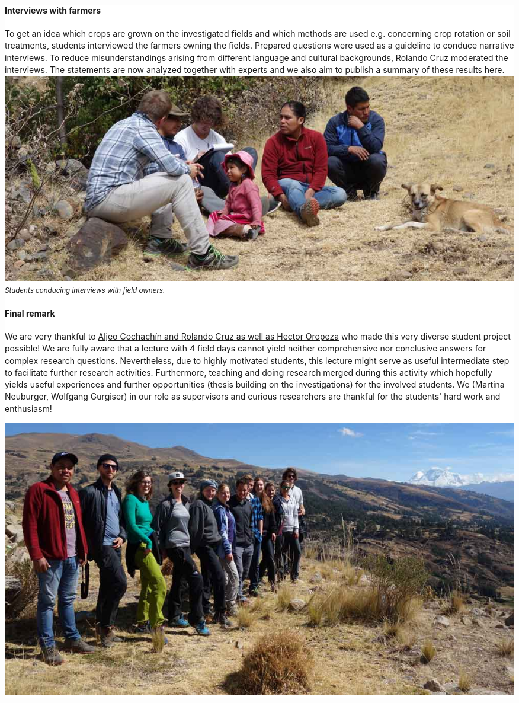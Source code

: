 #### Interviews with farmers
To get an idea which crops are grown on the investigated fields and which methods are used e.g. concerning crop rotation or soil treatments, students interviewed the farmers owning the fields. Prepared questions were used as a guideline to conduce narrative interviews. To reduce misunderstandings arising from different language and cultural backgrounds, Rolando Cruz moderated the interviews. The statements are now analyzed together with experts and we also aim to publish a summary of these results here.
<a href="/img/posts/studentproject/Interview.jpg"> <img src='/img/posts/studentproject/Interview.jpg' width='100%'> </a>
<small> *Students conducing interviews with field owners.* </small>   

#### Final remark
We are very thankful to [Aljeo Cochachín and Rolando Cruz as well as Hector Oropeza](https://agroclim-huaraz.info/about) who made this very diverse student project possible! We are fully aware that a lecture with 4 field days cannot yield neither comprehensive nor conclusive answers for complex research questions. Nevertheless, due to highly motivated students, this lecture might serve as useful intermediate step to facilitate further research activities. Furthermore, teaching and doing research merged during this activity which hopefully yields useful experiences and further opportunities (thesis building on the investigations) for the involved students. We (Martina Neuburger, Wolfgang Gurgiser) in our role as supervisors and curious researchers are thankful for the students' hard work and enthusiasm!  

<a href="/img/posts/studentproject/Students.jpg"> <img src='/img/posts/studentproject/Students.jpg' width='100%'> </a>